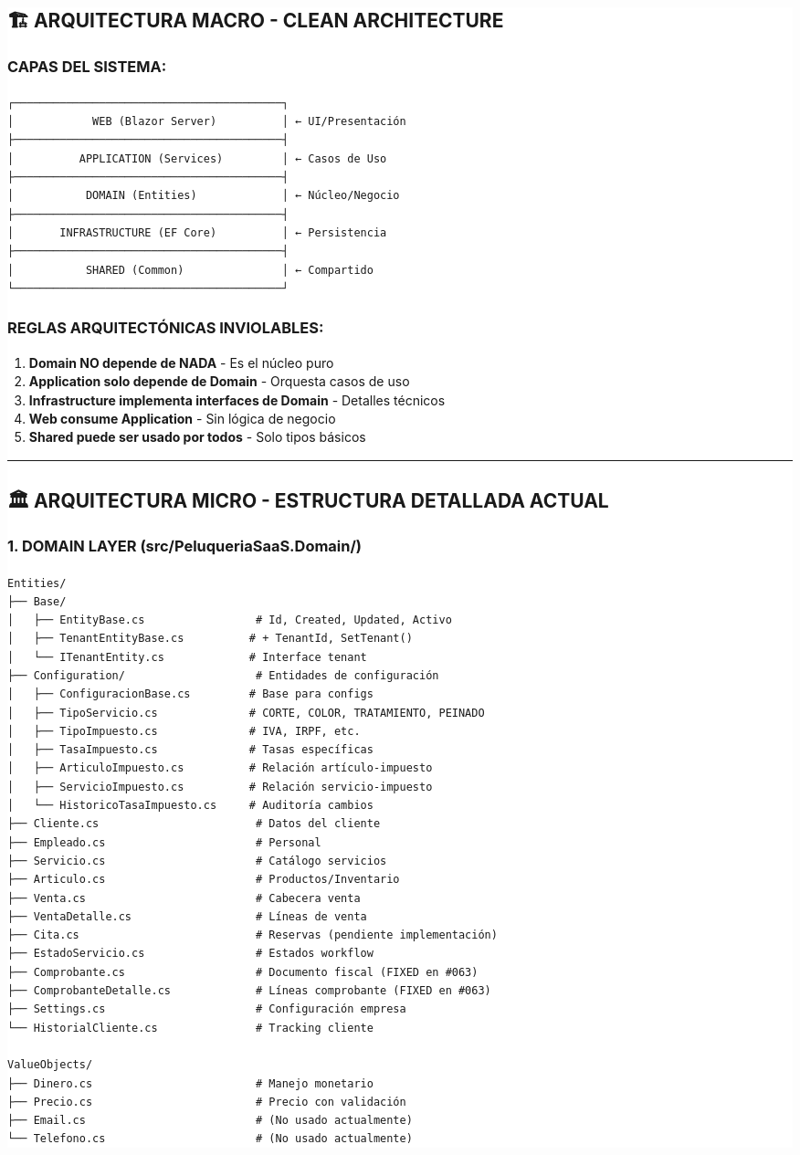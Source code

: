 
## 🏗️ ARQUITECTURA MACRO - CLEAN ARCHITECTURE

### **CAPAS DEL SISTEMA:**
```
┌─────────────────────────────────────────┐
│            WEB (Blazor Server)          │ ← UI/Presentación
├─────────────────────────────────────────┤
│          APPLICATION (Services)         │ ← Casos de Uso
├─────────────────────────────────────────┤
│           DOMAIN (Entities)             │ ← Núcleo/Negocio  
├─────────────────────────────────────────┤
│       INFRASTRUCTURE (EF Core)          │ ← Persistencia
├─────────────────────────────────────────┤
│           SHARED (Common)               │ ← Compartido
└─────────────────────────────────────────┘
```

### **REGLAS ARQUITECTÓNICAS INVIOLABLES:**
1. **Domain NO depende de NADA** - Es el núcleo puro
2. **Application solo depende de Domain** - Orquesta casos de uso
3. **Infrastructure implementa interfaces de Domain** - Detalles técnicos
4. **Web consume Application** - Sin lógica de negocio
5. **Shared puede ser usado por todos** - Solo tipos básicos

---

## 🏛️ ARQUITECTURA MICRO - ESTRUCTURA DETALLADA ACTUAL

### **1. DOMAIN LAYER (src/PeluqueriaSaaS.Domain/)**
```
Entities/
├── Base/
│   ├── EntityBase.cs                 # Id, Created, Updated, Activo
│   ├── TenantEntityBase.cs          # + TenantId, SetTenant()
│   └── ITenantEntity.cs             # Interface tenant
├── Configuration/                    # Entidades de configuración
│   ├── ConfiguracionBase.cs         # Base para configs
│   ├── TipoServicio.cs              # CORTE, COLOR, TRATAMIENTO, PEINADO
│   ├── TipoImpuesto.cs              # IVA, IRPF, etc.
│   ├── TasaImpuesto.cs              # Tasas específicas
│   ├── ArticuloImpuesto.cs          # Relación artículo-impuesto
│   ├── ServicioImpuesto.cs          # Relación servicio-impuesto
│   └── HistoricoTasaImpuesto.cs     # Auditoría cambios
├── Cliente.cs                        # Datos del cliente
├── Empleado.cs                       # Personal
├── Servicio.cs                       # Catálogo servicios
├── Articulo.cs                       # Productos/Inventario
├── Venta.cs                          # Cabecera venta
├── VentaDetalle.cs                   # Líneas de venta
├── Cita.cs                           # Reservas (pendiente implementación)
├── EstadoServicio.cs                 # Estados workflow
├── Comprobante.cs                    # Documento fiscal (FIXED en #063)
├── ComprobanteDetalle.cs             # Líneas comprobante (FIXED en #063)
├── Settings.cs                       # Configuración empresa
└── HistorialCliente.cs               # Tracking cliente

ValueObjects/
├── Dinero.cs                         # Manejo monetario
├── Precio.cs                         # Precio con validación
├── Email.cs                          # (No usado actualmente)
└── Telefono.cs                       # (No usado actualmente)
```